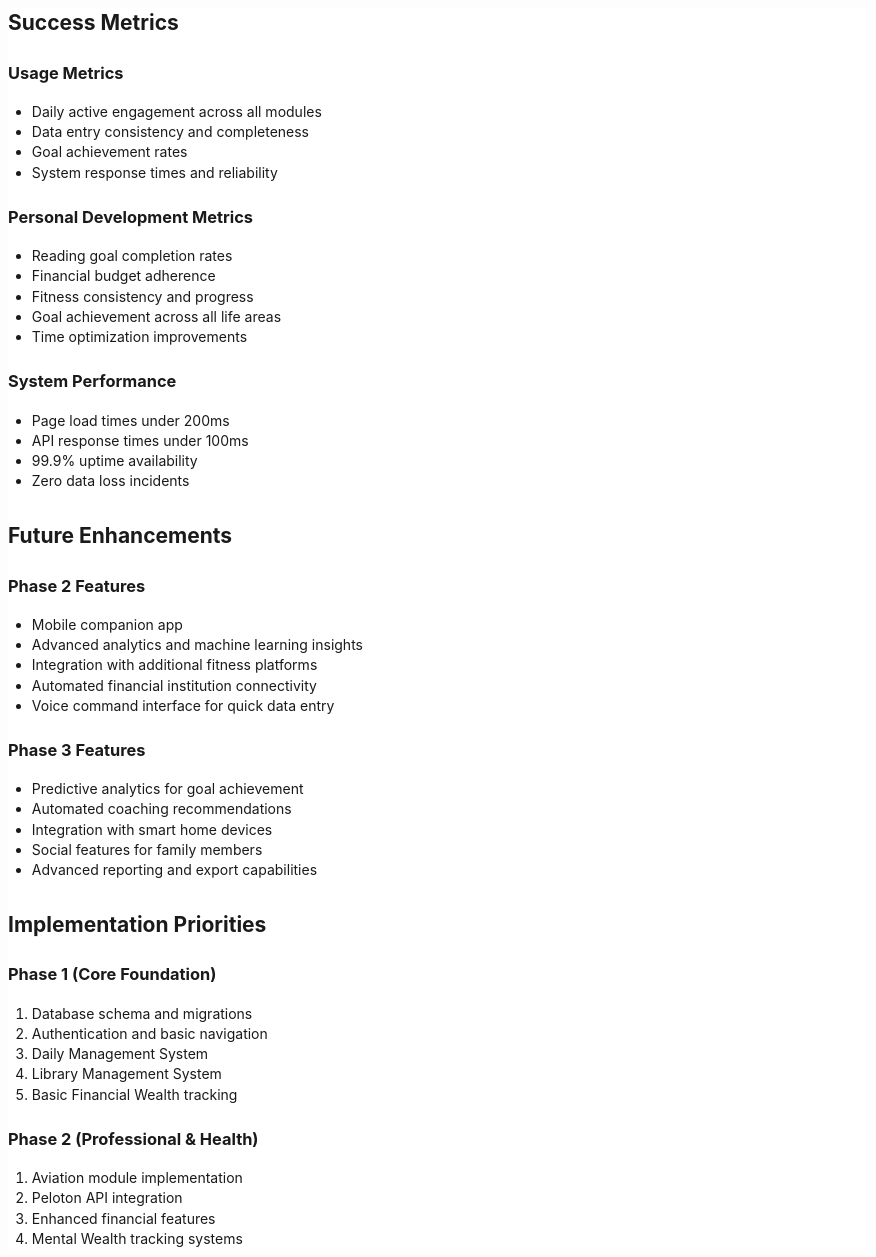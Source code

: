 ## Success Metrics

### Usage Metrics
- Daily active engagement across all modules
- Data entry consistency and completeness
- Goal achievement rates
- System response times and reliability

### Personal Development Metrics
- Reading goal completion rates
- Financial budget adherence
- Fitness consistency and progress
- Goal achievement across all life areas
- Time optimization improvements

### System Performance
- Page load times under 200ms
- API response times under 100ms
- 99.9% uptime availability
- Zero data loss incidents

## Future Enhancements

### Phase 2 Features
- Mobile companion app
- Advanced analytics and machine learning insights
- Integration with additional fitness platforms
- Automated financial institution connectivity
- Voice command interface for quick data entry

### Phase 3 Features
- Predictive analytics for goal achievement
- Automated coaching recommendations
- Integration with smart home devices
- Social features for family members
- Advanced reporting and export capabilities

## Implementation Priorities

### Phase 1 (Core Foundation)
1. Database schema and migrations
2. Authentication and basic navigation
3. Daily Management System
4. Library Management System
5. Basic Financial Wealth tracking

### Phase 2 (Professional & Health)
1. Aviation module implementation
2. Peloton API integration
3. Enhanced financial features
4. Mental Wealth tracking systems
